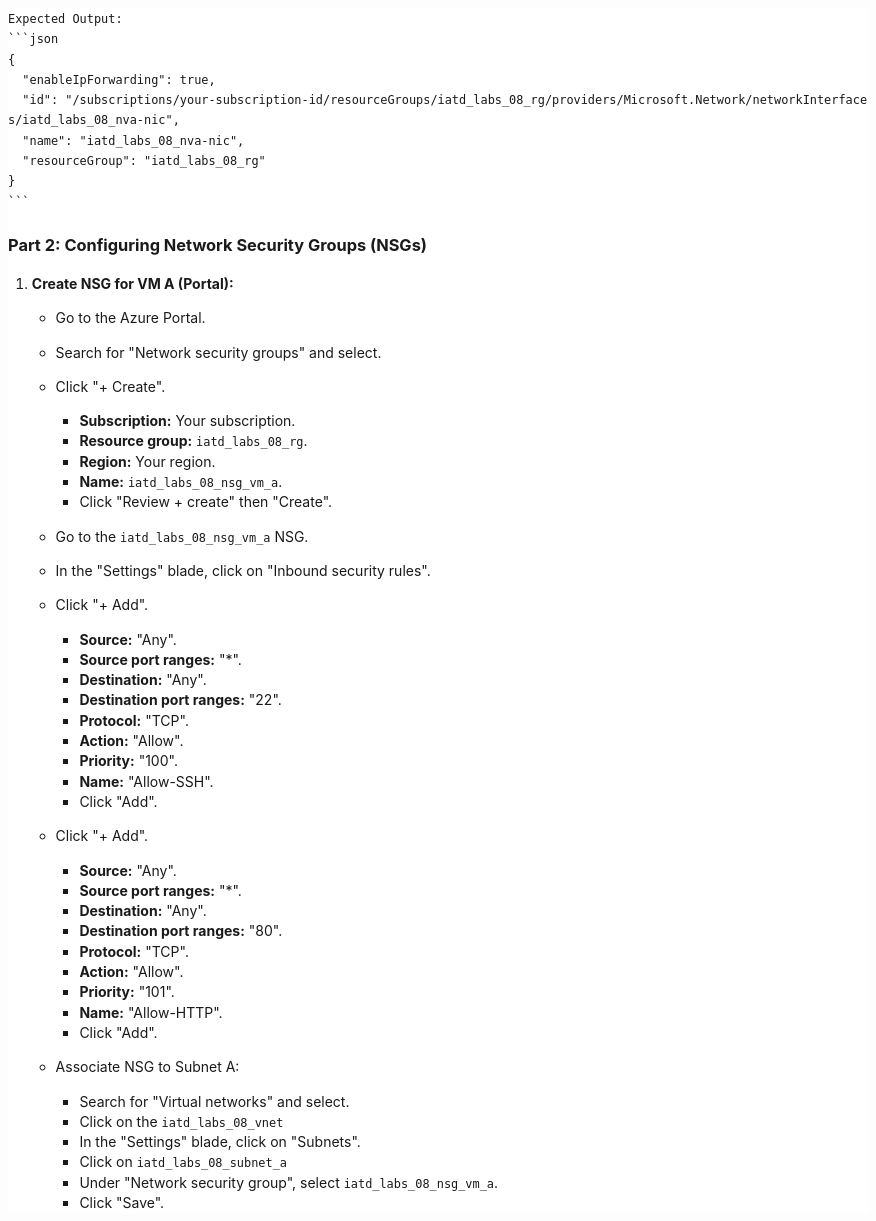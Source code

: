     Expected Output:
    ```json
    {
      "enableIpForwarding": true,
      "id": "/subscriptions/your-subscription-id/resourceGroups/iatd_labs_08_rg/providers/Microsoft.Network/networkInterfaces/iatd_labs_08_nva-nic",
      "name": "iatd_labs_08_nva-nic",
      "resourceGroup": "iatd_labs_08_rg"
    }
    ```

### Part 2: Configuring Network Security Groups (NSGs)

1.  **Create NSG for VM A (Portal):**

    *   Go to the Azure Portal.
    *   Search for "Network security groups" and select.
    *   Click "+ Create".
        *   **Subscription:** Your subscription.
        *   **Resource group:** `iatd_labs_08_rg`.
        *   **Region:** Your region.
        *   **Name:** `iatd_labs_08_nsg_vm_a`.
        *   Click "Review + create" then "Create".

    *   Go to the `iatd_labs_08_nsg_vm_a` NSG.
    *   In the "Settings" blade, click on "Inbound security rules".
    *   Click "+ Add".
        *   **Source:** "Any".
        *   **Source port ranges:** "*".
        *   **Destination:** "Any".
        *   **Destination port ranges:** "22".
        *   **Protocol:** "TCP".
        *   **Action:** "Allow".
        *   **Priority:** "100".
        *   **Name:** "Allow-SSH".
        *   Click "Add".
    *   Click "+ Add".
        *   **Source:** "Any".
        *   **Source port ranges:** "*".
        *   **Destination:** "Any".
        *   **Destination port ranges:** "80".
        *   **Protocol:** "TCP".
        *   **Action:** "Allow".
        *   **Priority:** "101".
        *   **Name:** "Allow-HTTP".
        *   Click "Add".

    *   Associate NSG to Subnet A:
        *   Search for "Virtual networks" and select.
        *   Click on the `iatd_labs_08_vnet`
        *   In the "Settings" blade, click on "Subnets".
        *   Click on `iatd_labs_08_subnet_a`
        *   Under "Network security group", select `iatd_labs_08_nsg_vm_a`.
        *   Click "Save".
